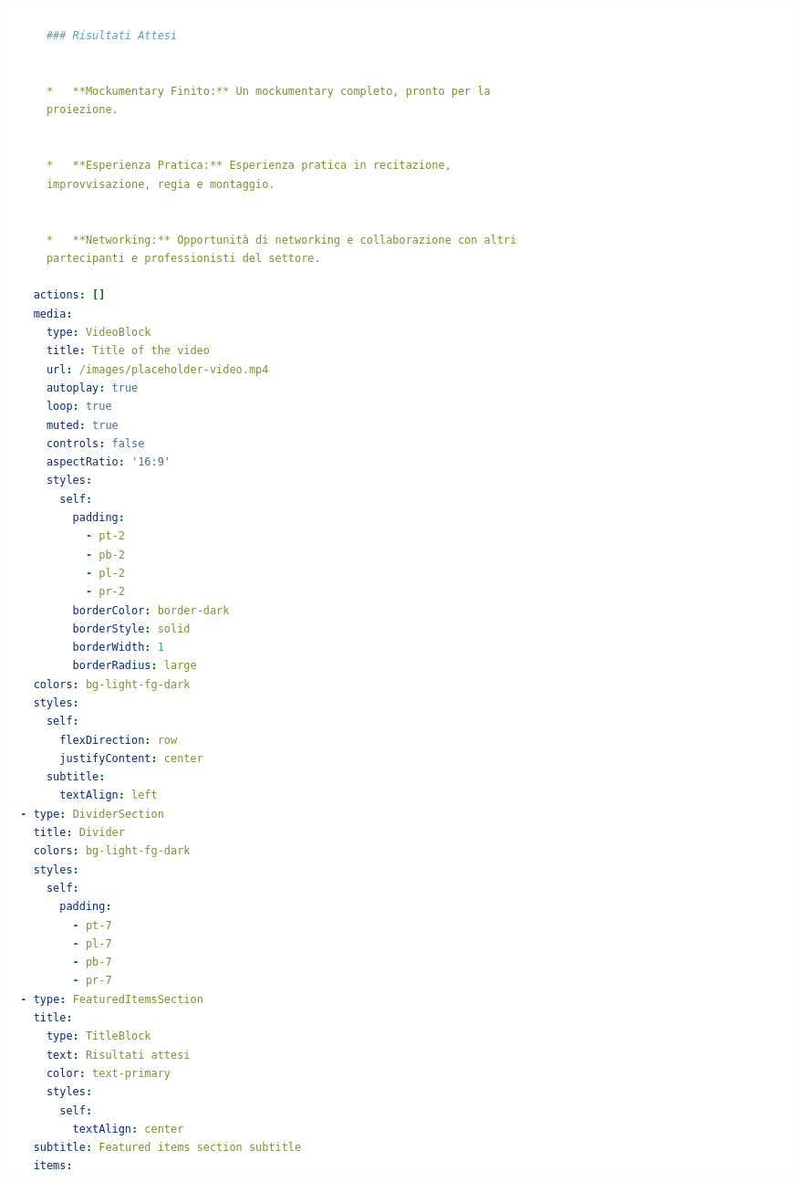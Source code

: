 ```yaml

      ### Risultati Attesi


      *   **Mockumentary Finito:** Un mockumentary completo, pronto per la
      proiezione.


      *   **Esperienza Pratica:** Esperienza pratica in recitazione,
      improvvisazione, regia e montaggio.


      *   **Networking:** Opportunità di networking e collaborazione con altri
      partecipanti e professionisti del settore.

    actions: []
    media:
      type: VideoBlock
      title: Title of the video
      url: /images/placeholder-video.mp4
      autoplay: true
      loop: true
      muted: true
      controls: false
      aspectRatio: '16:9'
      styles:
        self:
          padding:
            - pt-2
            - pb-2
            - pl-2
            - pr-2
          borderColor: border-dark
          borderStyle: solid
          borderWidth: 1
          borderRadius: large
    colors: bg-light-fg-dark
    styles:
      self:
        flexDirection: row
        justifyContent: center
      subtitle:
        textAlign: left
  - type: DividerSection
    title: Divider
    colors: bg-light-fg-dark
    styles:
      self:
        padding:
          - pt-7
          - pl-7
          - pb-7
          - pr-7
  - type: FeaturedItemsSection
    title:
      type: TitleBlock
      text: Risultati attesi
      color: text-primary
      styles:
        self:
          textAlign: center
    subtitle: Featured items section subtitle
    items:
```